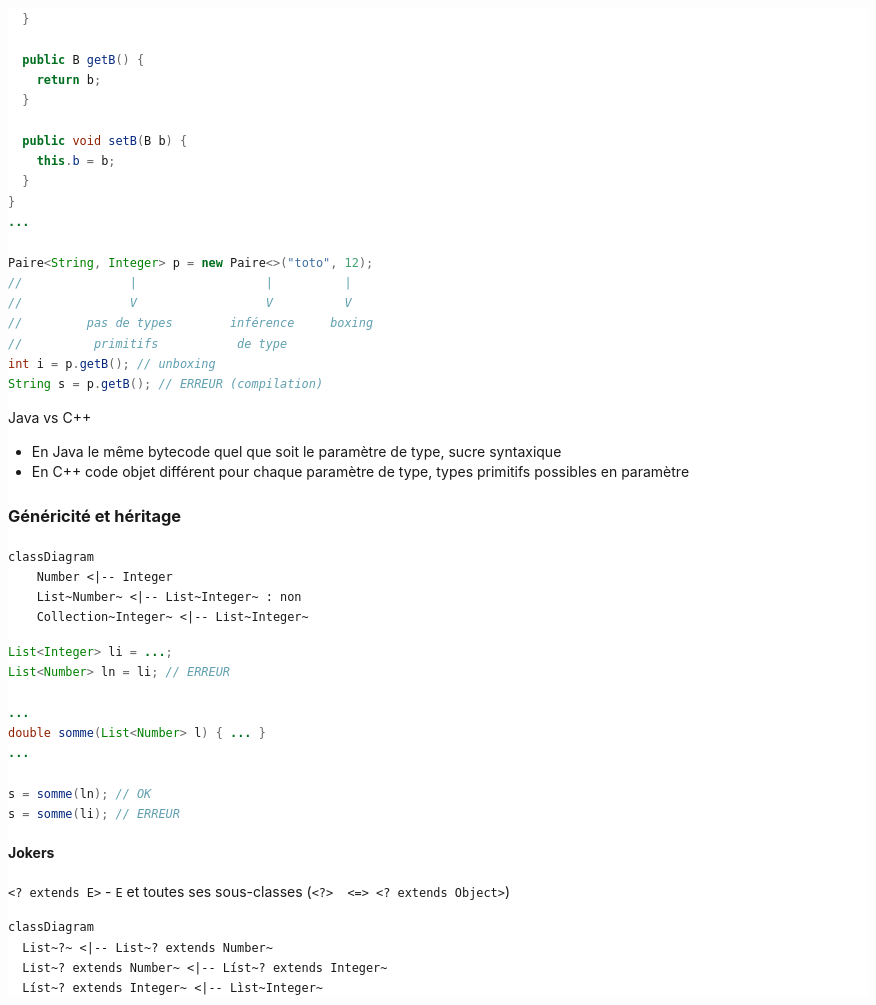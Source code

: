 ```java
  }

  public B getB() {
    return b;
  }

  public void setB(B b) {
    this.b = b;
  }
}
...

Paire<String, Integer> p = new Paire<>("toto", 12);
//               |                  |          |
//               V                  V          V
//         pas de types        inférence     boxing
//          primitifs           de type
int i = p.getB(); // unboxing
String s = p.getB(); // ERREUR (compilation)
```

Java vs C++
  * En Java le même bytecode quel que soit le paramètre de type, sucre syntaxique
  * En C++ code objet différent pour chaque paramètre de type, types primitifs possibles en paramètre

### Généricité et héritage

```mermaid
classDiagram
    Number <|-- Integer
    List~Number~ <|-- Lіst~Integer~ : non
    Collection~Integer~ <|-- Lіst~Integer~
```

```java
List<Integer> li = ...;
List<Number> ln = li; // ERREUR

...
double somme(List<Number> l) { ... }
...

s = somme(ln); // OK
s = somme(li); // ERREUR

```

#### Jokers

`<? extends E>` - `E` et toutes ses sous-classes (`<?>  <=> <? extends Object>`)

```mermaid
classDiagram
  List~?~ <|-- Lіst~? extends Number~
  Lіst~? extends Number~ <|-- Líst~? extends Integer~
  Líst~? extends Integer~ <|-- Lìst~Integer~
```
